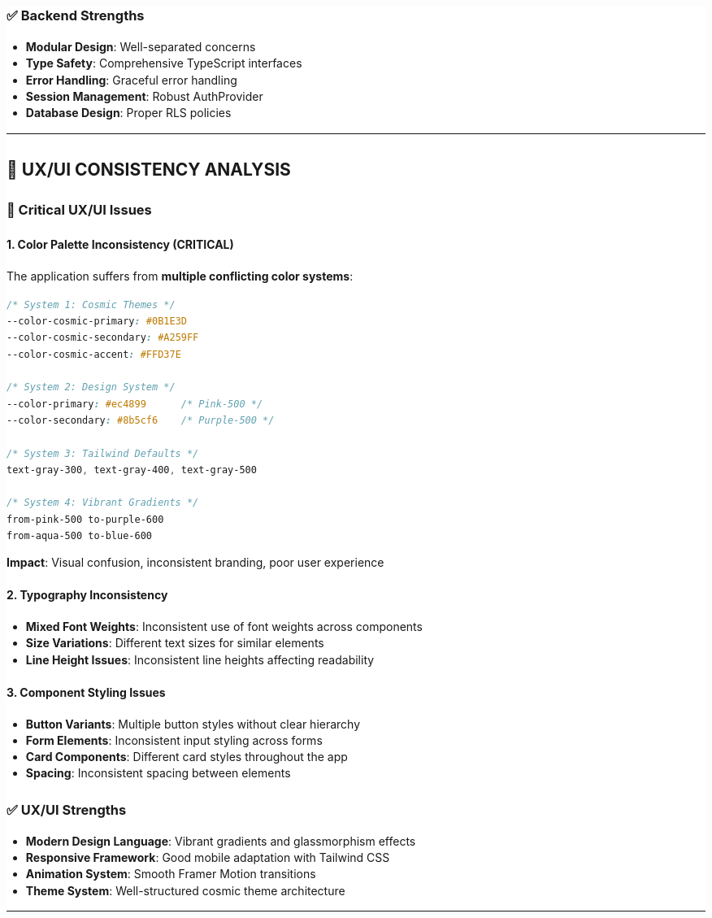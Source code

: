 ### **✅ Backend Strengths**
- **Modular Design**: Well-separated concerns
- **Type Safety**: Comprehensive TypeScript interfaces
- **Error Handling**: Graceful error handling
- **Session Management**: Robust AuthProvider
- **Database Design**: Proper RLS policies

---

## 🎨 **UX/UI CONSISTENCY ANALYSIS**

### **🚨 Critical UX/UI Issues**

#### **1. Color Palette Inconsistency (CRITICAL)**

The application suffers from **multiple conflicting color systems**:

```css
/* System 1: Cosmic Themes */
--color-cosmic-primary: #0B1E3D
--color-cosmic-secondary: #A259FF
--color-cosmic-accent: #FFD37E

/* System 2: Design System */
--color-primary: #ec4899      /* Pink-500 */
--color-secondary: #8b5cf6    /* Purple-500 */

/* System 3: Tailwind Defaults */
text-gray-300, text-gray-400, text-gray-500

/* System 4: Vibrant Gradients */
from-pink-500 to-purple-600
from-aqua-500 to-blue-600
```

**Impact**: Visual confusion, inconsistent branding, poor user experience

#### **2. Typography Inconsistency**
- **Mixed Font Weights**: Inconsistent use of font weights across components
- **Size Variations**: Different text sizes for similar elements
- **Line Height Issues**: Inconsistent line heights affecting readability

#### **3. Component Styling Issues**
- **Button Variants**: Multiple button styles without clear hierarchy
- **Form Elements**: Inconsistent input styling across forms
- **Card Components**: Different card styles throughout the app
- **Spacing**: Inconsistent spacing between elements

### **✅ UX/UI Strengths**
- **Modern Design Language**: Vibrant gradients and glassmorphism effects
- **Responsive Framework**: Good mobile adaptation with Tailwind CSS
- **Animation System**: Smooth Framer Motion transitions
- **Theme System**: Well-structured cosmic theme architecture

---